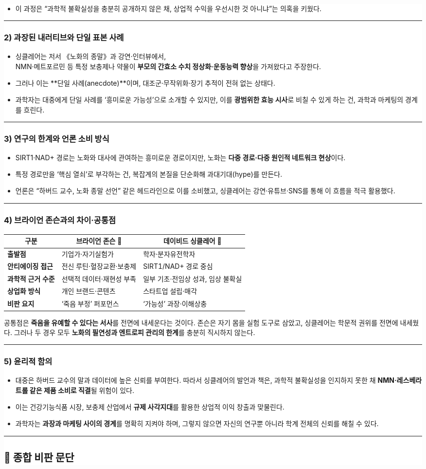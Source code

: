 - 이 과정은 “과학적 불확실성을 충분히 공개하지 않은 채, 상업적 수익을 우선시한 것 아니냐”는 의혹을 키웠다.
    

---
### 2) **과장된 내러티브와 단일 표본 사례**

- 싱클레어는 저서 《노화의 종말》과 강연·인터뷰에서,  
    NMN·메트포르민 등 특정 보충제나 약물이 **부모의 간효소 수치 정상화·운동능력 향상**을 가져왔다고 주장한다.
    
- 그러나 이는 **단일 사례(anecdote)**이며, 대조군·무작위화·장기 추적이 전혀 없는 상태다.
    
- 과학자는 대중에게 단일 사례를 ‘흥미로운 가능성’으로 소개할 수 있지만, 이를 **광범위한 효능 시사**로 비칠 수 있게 하는 건, 과학과 마케팅의 경계를 흐린다.
    

---
### 3) **연구의 한계와 언론 소비 방식**

- SIRT1·NAD+ 경로는 노화와 대사에 관여하는 흥미로운 경로이지만, 노화는 **다중 경로·다중 원인적 네트워크 현상**이다.
    
- 특정 경로만을 ‘핵심 열쇠’로 부각하는 건, 복잡계의 본질을 단순화해 과대기대(hype)를 만든다.
    
- 언론은 “하버드 교수, 노화 종말 선언” 같은 헤드라인으로 이를 소비했고, 싱클레어는 강연·유튜브·SNS를 통해 이 흐름을 적극 활용했다.
    

---
### 4) **브라이언 존슨과의 차이·공통점**

|구분|브라이언 존슨 🧬|데이비드 싱클레어 🧪|
|---|---|---|
|**출발점**|기업가·자기실험가|학자·분자유전학자|
|**안티에이징 접근**|전신 루틴·혈장교환·보충제|SIRT1/NAD+ 경로 중심|
|**과학적 근거 수준**|선택적 데이터·재현성 부족|일부 기초·전임상 성과, 임상 불확실|
|**상업화 방식**|개인 브랜드·콘텐츠|스타트업 설립·매각|
|**비판 요지**|‘죽음 부정’ 퍼포먼스|‘가능성’ 과장·이해상충|

공통점은 **죽음을 유예할 수 있다는 서사**를 전면에 내세운다는 것이다. 존슨은 자기 몸을 실험 도구로 삼았고, 싱클레어는 학문적 권위를 전면에 내세웠다. 그러나 두 경우 모두 **노화의 필연성과 엔트로피 관리의 한계**를 충분히 직시하지 않는다.

---
### 5) **윤리적 함의**

- 대중은 하버드 교수의 말과 데이터에 높은 신뢰를 부여한다. 따라서 싱클레어의 발언과 책은, 과학적 불확실성을 인지하지 못한 채 **NMN·레스베라트롤 같은 제품 소비로 직결**될 위험이 있다.
    
- 이는 건강기능식품 시장, 보충제 산업에서 **규제 사각지대**를 활용한 상업적 이익 창출과 맞물린다.
    
- 과학자는 **과장과 마케팅 사이의 경계**를 명확히 지켜야 하며, 그렇지 않으면 자신의 연구뿐 아니라 학계 전체의 신뢰를 해칠 수 있다.
    

---

## 📜 종합 비판 문단

